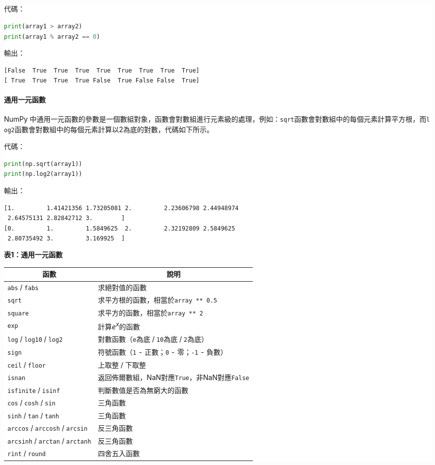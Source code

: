 代碼：

```python
print(array1 > array2)
print(array1 % array2 == 0)
```

輸出：

```
[False  True  True  True  True  True  True  True  True]
[ True  True  True  True False  True False False  True]
```

#### 通用一元函數

NumPy 中通用一元函數的參數是一個數組對象，函數會對數組進行元素級的處理，例如：`sqrt`函數會對數組中的每個元素計算平方根，而`log2`函數會對數組中的每個元素計算以2為底的對數，代碼如下所示。

代碼：

```python
print(np.sqrt(array1))
print(np.log2(array1))
```

輸出：

```
[1.         1.41421356 1.73205081 2.         2.23606798 2.44948974
 2.64575131 2.82842712 3.        ]
[0.         1.         1.5849625  2.         2.32192809 2.5849625
 2.80735492 3.         3.169925  ]
```

**表1：通用一元函數**

| 函數                             | 說明                                          |
| -------------------------------- | --------------------------------------------- |
| `abs` / `fabs`                   | 求絕對值的函數                                |
| `sqrt`                           | 求平方根的函數，相當於`array ** 0.5 `         |
| `square`                         | 求平方的函數，相當於`array ** 2`              |
| `exp`                            | 計算$e^x$的函數                               |
| `log` / `log10` / `log2`         | 對數函數（`e`為底 / `10`為底 / `2`為底）      |
| `sign`                           | 符號函數（`1` - 正數；`0` - 零；`-1` - 負數） |
| `ceil` / `floor`                 | 上取整 /  下取整                              |
| `isnan`                          | 返回佈爾數組，NaN對應`True`，非NaN對應`False` |
| `isfinite` / `isinf`             | 判斷數值是否為無窮大的函數                    |
| `cos` / `cosh` / `sin`           | 三角函數                                      |
| `sinh` / `tan` / `tanh`          | 三角函數                                      |
| `arccos` / `arccosh` / `arcsin`  | 反三角函數                                    |
| `arcsinh` / `arctan` / `arctanh` | 反三角函數                                    |
| `rint` / `round`                 | 四舍五入函數                                  |
